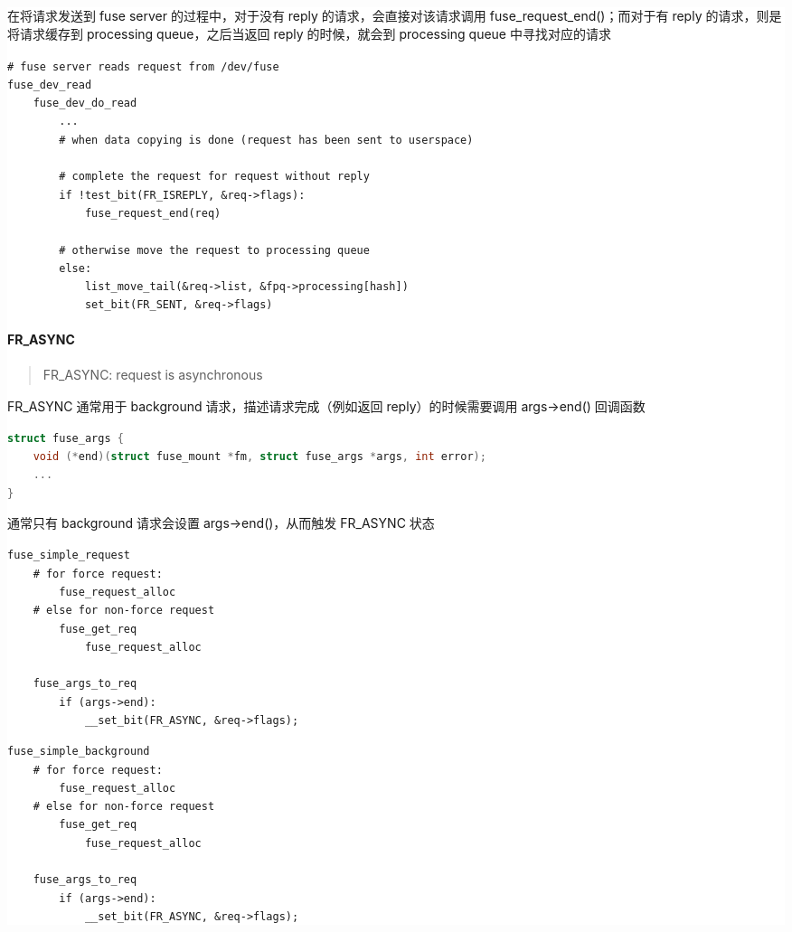 在将请求发送到 fuse server 的过程中，对于没有 reply 的请求，会直接对该请求调用 fuse_request_end()；而对于有 reply 的请求，则是将请求缓存到 processing queue，之后当返回 reply 的时候，就会到 processing queue 中寻找对应的请求

```
# fuse server reads request from /dev/fuse
fuse_dev_read
    fuse_dev_do_read
        ...
        # when data copying is done (request has been sent to userspace)
        
        # complete the request for request without reply
        if !test_bit(FR_ISREPLY, &req->flags):
            fuse_request_end(req)
        
        # otherwise move the request to processing queue
        else:
            list_move_tail(&req->list, &fpq->processing[hash])
            set_bit(FR_SENT, &req->flags)
```


#### FR_ASYNC

> FR_ASYNC:		request is asynchronous

FR_ASYNC 通常用于 background 请求，描述请求完成（例如返回 reply）的时候需要调用 args->end() 回调函数

```c
struct fuse_args {
	void (*end)(struct fuse_mount *fm, struct fuse_args *args, int error);
	...
}
```

通常只有 background 请求会设置 args->end()，从而触发 FR_ASYNC 状态

```
fuse_simple_request
    # for force request:
        fuse_request_alloc
    # else for non-force request
        fuse_get_req
            fuse_request_alloc
    
    fuse_args_to_req
        if (args->end):
            __set_bit(FR_ASYNC, &req->flags);
```

```
fuse_simple_background
    # for force request:
        fuse_request_alloc
    # else for non-force request
        fuse_get_req
            fuse_request_alloc

    fuse_args_to_req
        if (args->end):
            __set_bit(FR_ASYNC, &req->flags);
```
